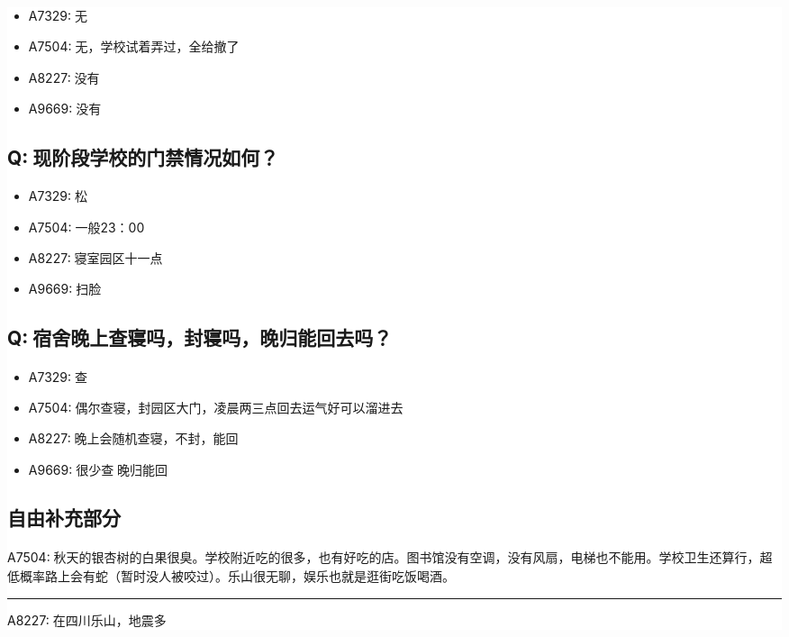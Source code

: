 - A7329: 无

- A7504: 无，学校试着弄过，全给撤了

- A8227: 没有

- A9669: 没有

## Q: 现阶段学校的门禁情况如何？

- A7329: 松

- A7504: 一般23：00

- A8227: 寝室园区十一点

- A9669: 扫脸

## Q: 宿舍晚上查寝吗，封寝吗，晚归能回去吗？

- A7329: 查

- A7504: 偶尔查寝，封园区大门，凌晨两三点回去运气好可以溜进去

- A8227: 晚上会随机查寝，不封，能回

- A9669: 很少查 晚归能回

## 自由补充部分

A7504: 秋天的银杏树的白果很臭。学校附近吃的很多，也有好吃的店。图书馆没有空调，没有风扇，电梯也不能用。学校卫生还算行，超低概率路上会有蛇（暂时没人被咬过）。乐山很无聊，娱乐也就是逛街吃饭喝酒。

***

A8227: 在四川乐山，地震多